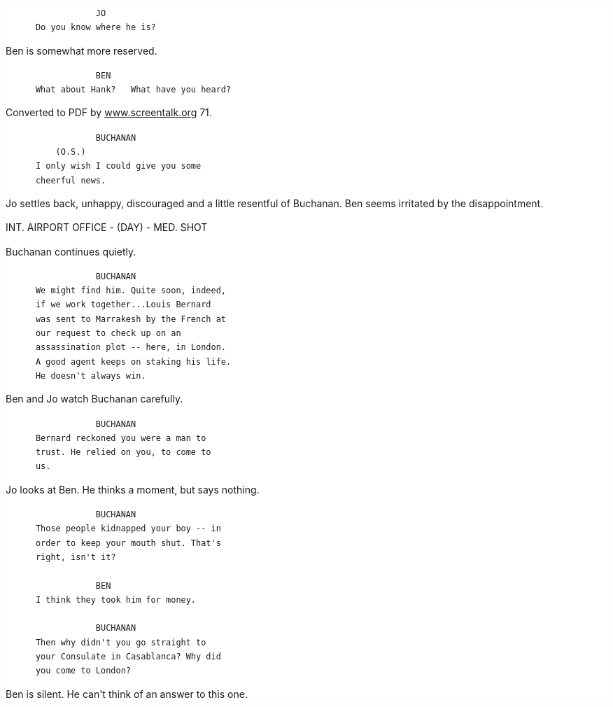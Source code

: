                       JO
          Do you know where he is?

Ben is somewhat more reserved.

                      BEN
          What about Hank?   What have you heard?

  Converted to PDF by www.screentalk.org               71.



                      BUCHANAN
              (O.S.)
          I only wish I could give you some
          cheerful news.

Jo settles back, unhappy, discouraged and a little
resentful of Buchanan. Ben seems irritated by the
disappointment.


INT. AIRPORT OFFICE - (DAY) - MED. SHOT

Buchanan continues quietly.

                      BUCHANAN
          We might find him. Quite soon, indeed,
          if we work together...Louis Bernard
          was sent to Marrakesh by the French at
          our request to check up on an
          assassination plot -- here, in London.
          A good agent keeps on staking his life.
          He doesn't always win.

Ben and Jo watch Buchanan carefully.

                      BUCHANAN
          Bernard reckoned you were a man to
          trust. He relied on you, to come to
          us.

Jo looks at Ben.   He thinks a moment, but says nothing.

                      BUCHANAN
          Those people kidnapped your boy -- in
          order to keep your mouth shut. That's
          right, isn't it?

                      BEN
          I think they took him for money.

                      BUCHANAN
          Then why didn't you go straight to
          your Consulate in Casablanca? Why did
          you come to London?

Ben is silent.   He can't think of an answer to this
one.
